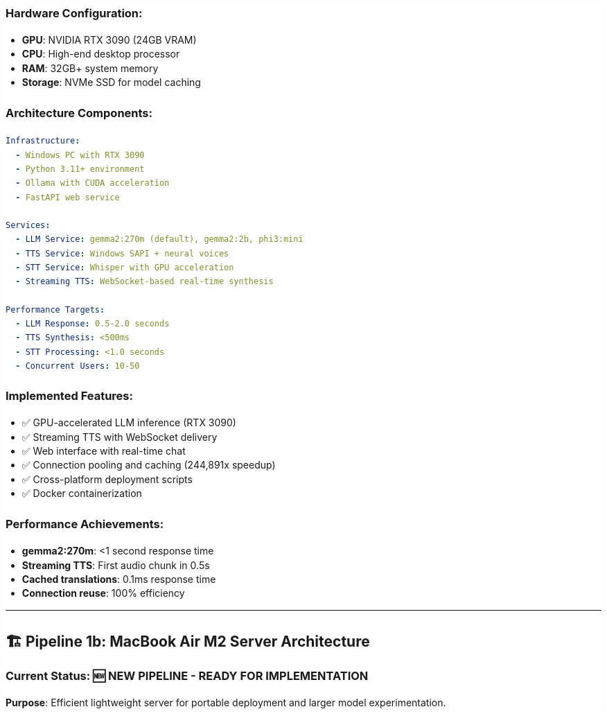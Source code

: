 ### Hardware Configuration:
- **GPU**: NVIDIA RTX 3090 (24GB VRAM)
- **CPU**: High-end desktop processor
- **RAM**: 32GB+ system memory
- **Storage**: NVMe SSD for model caching

### Architecture Components:

```yaml
Infrastructure:
  - Windows PC with RTX 3090
  - Python 3.11+ environment
  - Ollama with CUDA acceleration
  - FastAPI web service

Services:
  - LLM Service: gemma2:270m (default), gemma2:2b, phi3:mini
  - TTS Service: Windows SAPI + neural voices
  - STT Service: Whisper with GPU acceleration
  - Streaming TTS: WebSocket-based real-time synthesis

Performance Targets:
  - LLM Response: 0.5-2.0 seconds
  - TTS Synthesis: <500ms
  - STT Processing: <1.0 seconds
  - Concurrent Users: 10-50
```

### Implemented Features:
- ✅ GPU-accelerated LLM inference (RTX 3090)
- ✅ Streaming TTS with WebSocket delivery
- ✅ Web interface with real-time chat
- ✅ Connection pooling and caching (244,891x speedup)
- ✅ Cross-platform deployment scripts
- ✅ Docker containerization

### Performance Achievements:
- **gemma2:270m**: <1 second response time
- **Streaming TTS**: First audio chunk in 0.5s
- **Cached translations**: 0.1ms response time
- **Connection reuse**: 100% efficiency

---

## 🏗️ Pipeline 1b: MacBook Air M2 Server Architecture

### **Current Status: 🆕 NEW PIPELINE - READY FOR IMPLEMENTATION**

**Purpose**: Efficient lightweight server for portable deployment and larger model experimentation.
